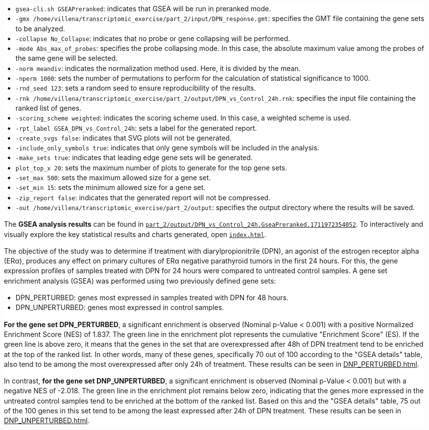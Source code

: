- `gsea-cli.sh GSEAPreranked`: indicates that GSEA will be run in preranked mode. 
- `-gmx /home/villena/transcriptomic_exercise/part_2/input/DPN_response.gmt`: specifies the GMT file containing the gene sets to be analyzed. 
- `-collapse No_Collapse`: indicates that no probe or gene collapsing will be performed. 
- `-mode Abs_max_of_probes`: specifies the probe collapsing mode. In this case, the absolute maximum value among the probes of the same gene will be selected. 
- `-norm meandiv`: indicates the normalization method used. Here, it is divided by the mean. 
- `-nperm 1000`: sets the number of permutations to perform for the calculation of statistical significance to 1000. 
- `-rnd_seed 123`: sets a random seed to ensure reproducibility of the results. 
- `-rnk /home/villena/transcriptomic_exercise/part_2/output/DPN_vs_Control_24h.rnk`: specifies the input file containing the ranked list of genes. 
- `-scoring_scheme weighted`: indicates the scoring scheme used. In this case, a weighted scheme is used. 
- `-rpt_label GSEA_DPN_vs_Control_24h`: sets a label for the generated report. 
- `-create_svgs false`: indicates that SVG plots will not be generated. 
- `-include_only_symbols true`: indicates that only gene symbols will be included in the analysis. 
- `-make_sets true`: indicates that leading edge gene sets will be generated. 
- `plot_top_x 20`: sets the maximum number of plots to generate for the top gene sets. 
- `-set_max 500`: sets the maximum allowed size for a gene set. 
- `-set_min 15`: sets the minimum allowed size for a gene set. 
- `-zip_report false`: indicates that the generated report will not be compressed. 
- `-out /home/villena/transcriptomic_exercise/part_2/output`: specifies the output directory where the results will be saved.

The **GSEA analysis results** can be found in [`part_2/output/DPN_vs_Control_24h.GseaPreranked.1711972354052`](part_2/output/DPN_vs_Control_24h.GseaPreranked.1711972354052). To interactively and visually explore the key statistical results and charts generated, open [`index.html`](https://htmlpreview.github.io/?https://github.com/villena-francis/transcriptomic_exercise/blob/main/part_2/output/DPN_vs_Control_24h.GseaPreranked.1711972354052/index.html).

The objective of the study was to determine if treatment with diarylpropionitrile (DPN), an agonist of the estrogen receptor alpha (ERα), produces any effect on primary cultures of ERα negative parathyroid tumors in the first 24 hours. For this, the gene expression profiles of samples treated with DPN for 24 hours were compared to untreated control samples. A gene set enrichment analysis (GSEA) was performed using two previously defined gene sets:

- DPN_PERTURBED: genes most expressed in samples treated with DPN for 48 hours.
- DPN_UNPERTURBED: genes most expressed in control samples.

**For the gene set DPN_PERTURBED**, a significant enrichment is observed (Nominal p-Value < 0.001) with a positive Normalized Enrichment Score (NES) of 1.837. The green line in the enrichment plot represents the cumulative "Enrichment Score" (ES). If the green line is above zero, it means that the genes in the set that are overexpressed after 48h of DPN treatment tend to be enriched at the top of the ranked list. In other words, many of these genes, specifically 70 out of 100 according to the "GSEA details" table, also tend to be among the most overexpressed after only 24h of treatment. These results can be seen in [DNP_PERTURBED.html](https://htmlpreview.github.io/?https://github.com/villena-francis/transcriptomic_exercise/blob/main/part_2/output/DPN_vs_Control_24h.GseaPreranked.1711972354052/DPN_PERTURBED.html).

In contrast, **for the gene set DNP_UNPERTURBED**, a significant enrichment is observed (Nominal p-Value < 0.001) but with a negative NES of -2.018. The green line in the enrichment plot remains below zero, indicating that the genes more expressed in the untreated control samples tend to be enriched at the bottom of the ranked list. Based on this and the "GSEA details" table, 75 out of the 100 genes in this set tend to be among the least expressed after 24h of DPN treatment. These results can be seen in [DNP_UNPERTURBED.html](https://htmlpreview.github.io/?https://github.com/villena-francis/transcriptomic_exercise/blob/main/part_2/output/DPN_vs_Control_24h.GseaPreranked.1711972354052/DNP_UNPERTURBED.html).
